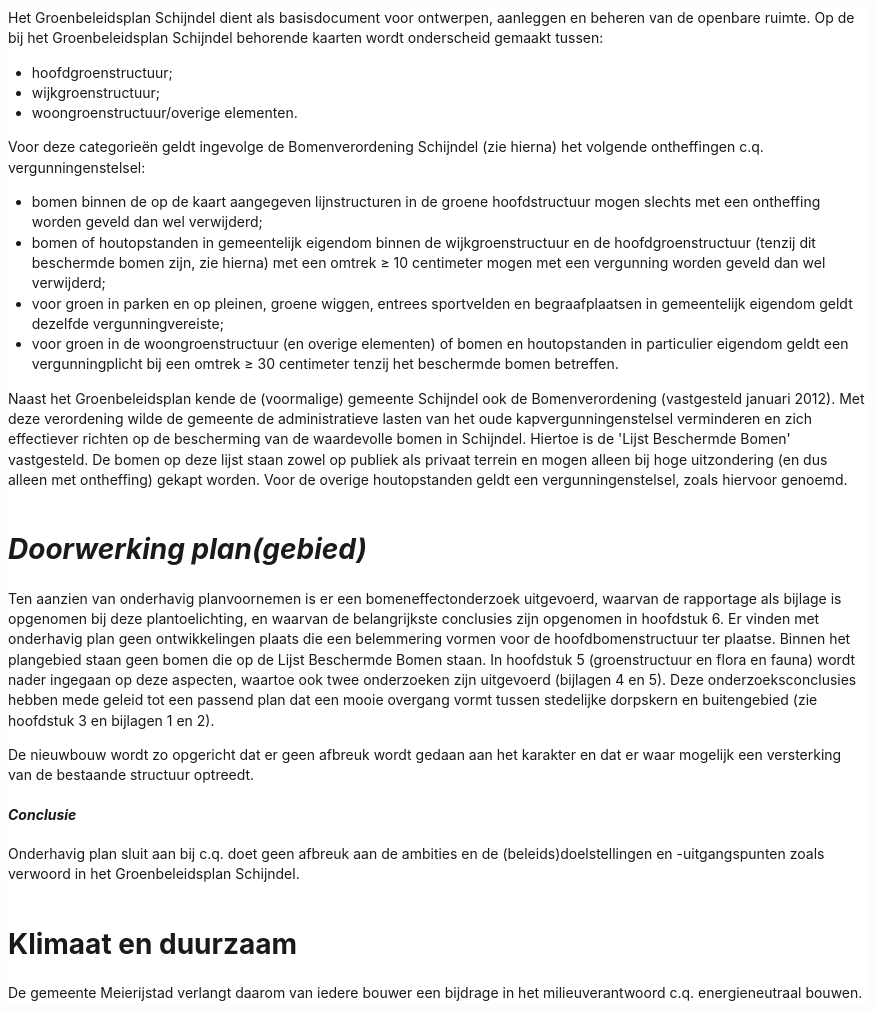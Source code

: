 Het Groenbeleidsplan Schijndel dient als basisdocument voor ontwerpen, aanleggen en beheren van de openbare ruimte. Op de bij het Groenbeleidsplan Schijndel behorende kaarten wordt onderscheid gemaakt tussen:

- hoofdgroenstructuur;
- wijkgroenstructuur;
- woongroenstructuur/overige elementen.

Voor deze categorieën geldt ingevolge de Bomenverordening Schijndel (zie hierna) het volgende ontheffingen c.q. vergunningenstelsel:

- bomen binnen de op de kaart aangegeven lijnstructuren in de groene hoofdstructuur mogen slechts met een ontheffing worden geveld dan wel verwijderd;
- bomen of houtopstanden in gemeentelijk eigendom binnen de wijkgroenstructuur en de hoofdgroenstructuur (tenzij dit beschermde bomen zijn, zie hierna) met een omtrek ≥ 10 centimeter mogen met een vergunning worden geveld dan wel verwijderd;
- voor groen in parken en op pleinen, groene wiggen, entrees sportvelden en begraafplaatsen in gemeentelijk eigendom geldt dezelfde vergunningvereiste;
- voor groen in de woongroenstructuur (en overige elementen) of bomen en houtopstanden in particulier eigendom geldt een vergunningplicht bij een omtrek ≥ 30 centimeter tenzij het beschermde bomen betreffen.

Naast het Groenbeleidsplan kende de (voormalige) gemeente Schijndel ook de Bomenverordening (vastgesteld januari 2012). Met deze verordening wilde de gemeente de administratieve lasten van het oude kapvergunningenstelsel verminderen en zich effectiever richten op de bescherming van de waardevolle bomen in Schijndel. Hiertoe is de 'Lijst Beschermde Bomen' vastgesteld. De bomen op deze lijst staan zowel op publiek als privaat terrein en mogen alleen bij hoge uitzondering (en dus alleen met ontheffing) gekapt worden. Voor de overige houtopstanden geldt een vergunningenstelsel, zoals hiervoor genoemd.

# *Doorwerking plan(gebied)*

Ten aanzien van onderhavig planvoornemen is er een bomeneffectonderzoek uitgevoerd, waarvan de rapportage als bijlage is opgenomen bij deze plantoelichting, en waarvan de belangrijkste conclusies zijn opgenomen in hoofdstuk 6. Er vinden met onderhavig plan geen ontwikkelingen plaats die een belemmering vormen voor de hoofdbomenstructuur ter plaatse. Binnen het plangebied staan geen bomen die op de Lijst Beschermde Bomen staan. In hoofdstuk 5 (groenstructuur en flora en fauna) wordt nader ingegaan op deze aspecten, waartoe ook twee onderzoeken zijn uitgevoerd (bijlagen 4 en 5). Deze onderzoeksconclusies hebben mede geleid tot een passend plan dat een mooie overgang vormt tussen stedelijke dorpskern en buitengebied (zie hoofdstuk 3 en bijlagen 1 en 2).

De nieuwbouw wordt zo opgericht dat er geen afbreuk wordt gedaan aan het karakter en dat er waar mogelijk een versterking van de bestaande structuur optreedt.

#### *Conclusie*

Onderhavig plan sluit aan bij c.q. doet geen afbreuk aan de ambities en de (beleids)doelstellingen en -uitgangspunten zoals verwoord in het Groenbeleidsplan Schijndel.

# **Klimaat en duurzaam**

De gemeente Meierijstad verlangt daarom van iedere bouwer een bijdrage in het milieuverantwoord c.q. energieneutraal bouwen.
